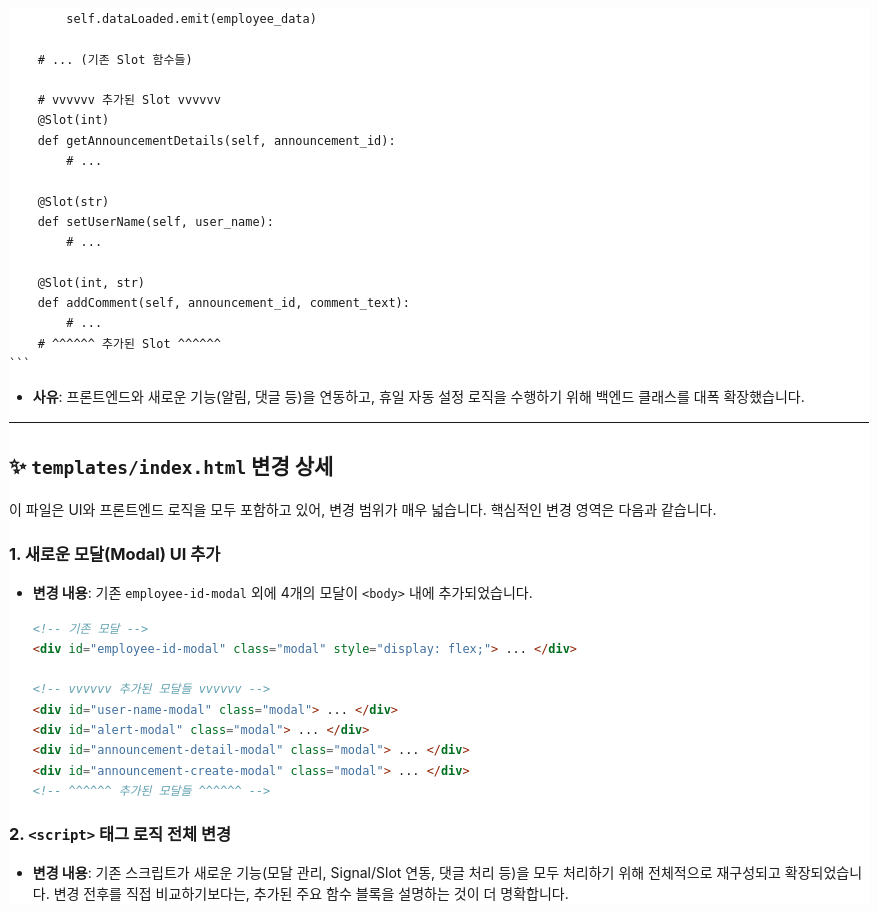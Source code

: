             self.dataLoaded.emit(employee_data)
        
        # ... (기존 Slot 함수들)

        # vvvvvv 추가된 Slot vvvvvv
        @Slot(int)
        def getAnnouncementDetails(self, announcement_id):
            # ...

        @Slot(str)
        def setUserName(self, user_name):
            # ...

        @Slot(int, str)
        def addComment(self, announcement_id, comment_text):
            # ...
        # ^^^^^^ 추가된 Slot ^^^^^^
    ```
-   **사유**: 프론트엔드와 새로운 기능(알림, 댓글 등)을 연동하고, 휴일 자동 설정 로직을 수행하기 위해 백엔드 클래스를 대폭 확장했습니다.

---

## ✨ `templates/index.html` 변경 상세

이 파일은 UI와 프론트엔드 로직을 모두 포함하고 있어, 변경 범위가 매우 넓습니다. 핵심적인 변경 영역은 다음과 같습니다.

### 1. 새로운 모달(Modal) UI 추가

-   **변경 내용**: 기존 `employee-id-modal` 외에 4개의 모달이 `<body>` 내에 추가되었습니다.
    ```html
    <!-- 기존 모달 -->
    <div id="employee-id-modal" class="modal" style="display: flex;"> ... </div>

    <!-- vvvvvv 추가된 모달들 vvvvvv -->
    <div id="user-name-modal" class="modal"> ... </div>
    <div id="alert-modal" class="modal"> ... </div>
    <div id="announcement-detail-modal" class="modal"> ... </div>
    <div id="announcement-create-modal" class="modal"> ... </div>
    <!-- ^^^^^^ 추가된 모달들 ^^^^^^ -->
    ```

### 2. `<script>` 태그 로직 전체 변경

-   **변경 내용**: 기존 스크립트가 새로운 기능(모달 관리, Signal/Slot 연동, 댓글 처리 등)을 모두 처리하기 위해 전체적으로 재구성되고 확장되었습니다. 변경 전후를 직접 비교하기보다는, 추가된 주요 함수 블록을 설명하는 것이 더 명확합니다.
